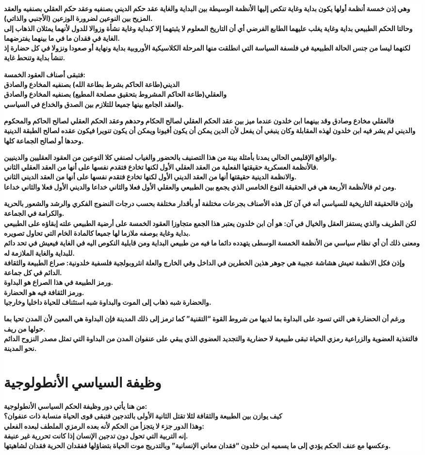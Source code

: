 **وهي إذن خمسة أنظمة أولها يكون بداية وغاية تنكص إليها الأنظمة الوسيطة بين البداية والغاية عقد حكم الديني بصنفيه وعقد حكم العقلي بصنفيه والعقد المزيح بين النوعين لضرورة الوزعين (الأجنبي والذاتي).  
وحالتا الحكم الطبيعي بداية وغاية يغلب عليهما الطابع الفرضي أي أن التاريخ المعلوم لا يثبتهما إلا كبداية وغاية نشأة وزوالا للدول لأنهما يمثلان الذهاب إلى الغاية في فقدان ما في ما بينهما يفترضهما.  
لكنهما ليسا من جنس الحالة الطبيعية في فلسفة السياسة التي انطلقت منها المرحلة الكلاسيكية الأوروبية بداية ونهاية أو صعودا ونزولا في كل حضارة إذ تنشأ بداية وتنحط غاية.**

**فتبقى أصناف العقود الخمسة:  
الديني(طاعة الحاكم بشرط بطاعة الله) بصنفيه المخادع والصادق  
والعقلي(طاعة الحاكم المشروط بتحقيق مصلحة المطيع) بصنفيه المخادع والصادق  
والعقد الجامع بينها جميعا للتلازم بين الصدق والخداع في السياسي.**

**فالعقلي مخادع وصادق وقد بينهما ابن خلدون عندما ميز بين عقد الحكم العقلي لصالح الحكام وحدهم وعقد الحكم العقلي لصالح الحاكم والمحكوم  
والديني لم يشر فيه ابن خلدون لهذه المقابلة وكان ينبغي أن يفعل لأن الدين يمكن أن يكون أفيونا ويمكن أن يكون تنويرا فيكون عقده لصالح الطبقة الدينية وحدها أو لصالح الجماعة كلها.**

**والواقع الإقليمي الحالي يمدنا بأمثلة بينة من هذا التصنيف بالحضور والغياب لصنفي كلا النوعين من العقود العقليين والدينيين.  
فالأنظمة العسكرية حقيقتها الفعلية من العقد العقلي الأول لكنها تخادع فتقدم نفسها على أنها من العقد العقلي الثاني.  
والانظمة الدينية حقيقتها أنها من العقد الديني الأول لكنها تخادع فتقدم نفسها على أنها من العقد الديني الثاني.  
ومن ثم فالأنظمة الأربعة هي في الحقيقة النوع الخامس الذي يجمع بين الطبيعي والعقلي الأول فعلا والثاني خداعا والديني الأول فعلا والثاني خداعا.**

**وإذن فالحقيقة التاريخية للسياسي أنه في آن كل هذه الأصناف بجرعات مختلفة أو بأقدار مختلفة بحسب درجات النضوج الفكري والرشد والشعور بالحرية والكرامة في الجماعة.  
لكن الطريف والذي يستفز العقل والخيال في آن: هو أن ابن خلدون يعتبر هذا الجمع متجاوزا العقود الخمسة على أرضية الطبيعي علته إبقاؤه على الطبيعي بداية وغاية بوصفه ملازما لها جميعا كالمادة الخام التي تحاول تصويره.  
ومعنى ذلك أن أي نظام سياسي من الأنظمة الخمسة الوسطى يتهدده دائما ما فيه من طبيعي البداية ومن قابلية النكوص اليه في الغاية فيعيش في تحد دائم للبداية والغاية الملازمة له.  
وإذن فكل الانظمة تعيش هشاشة عجيبة هي جوهر هذين الخطرين في الداخل وفي الخارج والعلة انثروبولجية فلسفية خلدونية: صراع الطبيعة والثقافة الدائم في كل جماعة.  
ورمز الطبيعة في هذا الصراع هو البداوة.  
ورمز الثقافة فيه هو الحضارة.  
والحضارة شبه ذهاب إلى الموت والبداوة شبه استئناف للحياة داخليا وخارجيا.**

**ورغم أن الحضارة هي التي تسود على البداوة بما لديها من شروط القوة “التقنية” كما ترمز إلى ذلك المدينة فإن البداوة هي المعين لأن المدن تحيا بما حولها من ريف.  
فالتغذية العضوية والزراعية رمزي الحياة تبقى طبيعية لا حضارية والتجديد العضوي الذي يبقي على عنفوان المدن من البداوة التي تمثل مصدر النزوح الدائم نحو المدينة.**

# وظيفة السياسي الأنطولوجية

**من هنا يأتي دور وظيفة الحكم السياسي الأنطولوجية:  
كيف يوازن بين الطبيعة والثقافة لئلا تقتل الثانية الأولى بالتدجين فتبقى قوى الحياة منسابة ذات عنفوان؟  
وهذا الدور جزء لا يتجزأ من الحكم لأنه بعده الرمزي الملطف لبعده الفعلي:  
إنه التربية التي تحول دون تدجين الإنسان إذا كانت تحررية غير عنيفة.  
وعكسها مع عنف الحكم يؤدي إلى ما يسميه ابن خلدون “فقدان معاني الإنسانية” وبالتدريج موت الحياة بتضاؤلها ففقدان الحرية فقدان لشاهيتها.**

